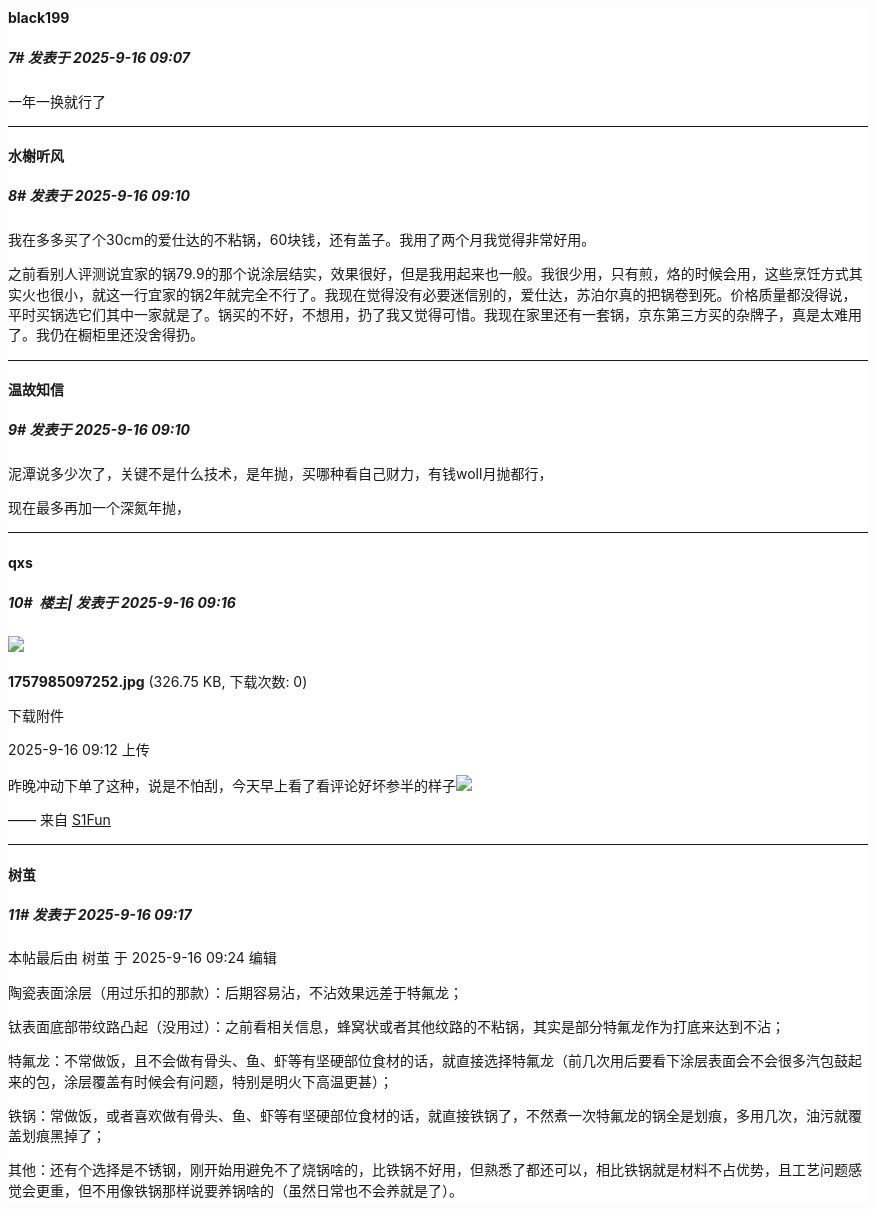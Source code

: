 ####  black199  
##### 7#       发表于 2025-9-16 09:07

一年一换就行了

*****

####  水榭听风  
##### 8#       发表于 2025-9-16 09:10

我在多多买了个30cm的爱仕达的不粘锅，60块钱，还有盖子。我用了两个月我觉得非常好用。

之前看别人评测说宜家的锅79.9的那个说涂层结实，效果很好，但是我用起来也一般。我很少用，只有煎，烙的时候会用，这些烹饪方式其实火也很小，就这一行宜家的锅2年就完全不行了。我现在觉得没有必要迷信别的，爱仕达，苏泊尔真的把锅卷到死。价格质量都没得说，平时买锅选它们其中一家就是了。锅买的不好，不想用，扔了我又觉得可惜。我现在家里还有一套锅，京东第三方买的杂牌子，真是太难用了。我仍在橱柜里还没舍得扔。

*****

####  温故知信  
##### 9#       发表于 2025-9-16 09:10

泥潭说多少次了，关键不是什么技术，是年抛，买哪种看自己财力，有钱woll月抛都行，

现在最多再加一个深氮年抛，

*****

####  qxs  
##### 10#         楼主| 发表于 2025-9-16 09:16

<img src="https://img.stage1st.com/forum/202509/16/091236jt7tox5murxp7m7v.jpg" referrerpolicy="no-referrer">

<strong>1757985097252.jpg</strong> (326.75 KB, 下载次数: 0)

下载附件

2025-9-16 09:12 上传

昨晚冲动下单了这种，说是不怕刮，今天早上看了看评论好坏参半的样子<img src="https://static.stage1st.com/image/smiley/face2017/093.png" referrerpolicy="no-referrer">

—— 来自 [S1Fun](https://s1fun.koalcat.com)

*****

####  树茧  
##### 11#       发表于 2025-9-16 09:17

 本帖最后由 树茧 于 2025-9-16 09:24 编辑 

陶瓷表面涂层（用过乐扣的那款）：后期容易沾，不沾效果远差于特氟龙；

钛表面底部带纹路凸起（没用过）：之前看相关信息，蜂窝状或者其他纹路的不粘锅，其实是部分特氟龙作为打底来达到不沾；

特氟龙：不常做饭，且不会做有骨头、鱼、虾等有坚硬部位食材的话，就直接选择特氟龙（前几次用后要看下涂层表面会不会很多汽包鼓起来的包，涂层覆盖有时候会有问题，特别是明火下高温更甚）；

铁锅：常做饭，或者喜欢做有骨头、鱼、虾等有坚硬部位食材的话，就直接铁锅了，不然煮一次特氟龙的锅全是划痕，多用几次，油污就覆盖划痕黑掉了；

其他：还有个选择是不锈钢，刚开始用避免不了烧锅啥的，比铁锅不好用，但熟悉了都还可以，相比铁锅就是材料不占优势，且工艺问题感觉会更重，但不用像铁锅那样说要养锅啥的（虽然日常也不会养就是了）。
